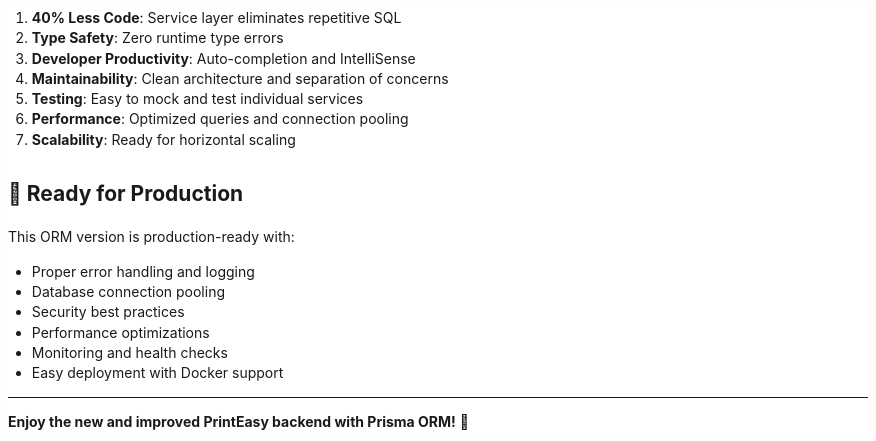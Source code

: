 1. **40% Less Code**: Service layer eliminates repetitive SQL
2. **Type Safety**: Zero runtime type errors
3. **Developer Productivity**: Auto-completion and IntelliSense
4. **Maintainability**: Clean architecture and separation of concerns
5. **Testing**: Easy to mock and test individual services
6. **Performance**: Optimized queries and connection pooling
7. **Scalability**: Ready for horizontal scaling

## 🎉 Ready for Production

This ORM version is production-ready with:
- Proper error handling and logging
- Database connection pooling
- Security best practices
- Performance optimizations
- Monitoring and health checks
- Easy deployment with Docker support

---

**Enjoy the new and improved PrintEasy backend with Prisma ORM!** 🎉
